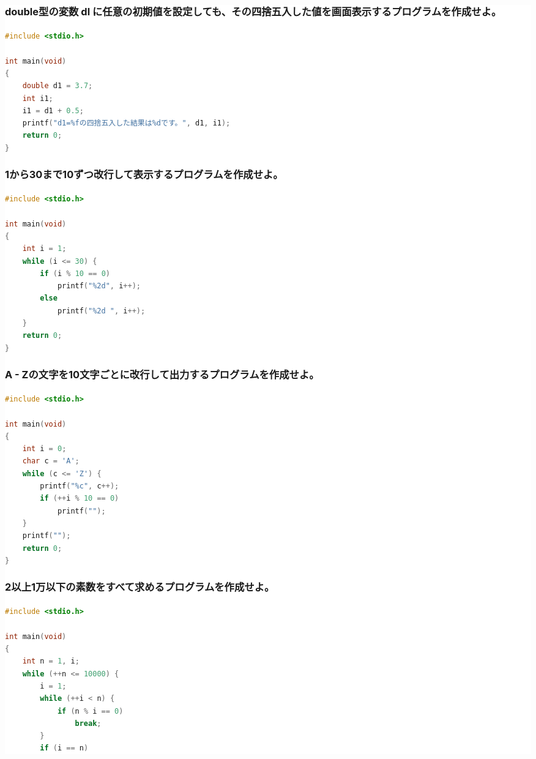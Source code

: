 ### double型の変数 dl に任意の初期値を設定しても、その四捨五入した値を画面表示するプログラムを作成せよ。
```c
#include <stdio.h>

int main(void)
{
    double d1 = 3.7;
    int i1;
    i1 = d1 + 0.5;
    printf("d1=%fの四捨五入した結果は%dです。", d1, i1);
    return 0;
}
```

### 1から30まで10ずつ改行して表示するプログラムを作成せよ。
```c
#include <stdio.h>

int main(void)
{
    int i = 1;
    while (i <= 30) {
        if (i % 10 == 0)
            printf("%2d", i++);
        else
            printf("%2d ", i++);
    }
    return 0;
}
```

### A - Zの文字を10文字ごとに改行して出力するプログラムを作成せよ。
```c
#include <stdio.h>

int main(void)
{
    int i = 0;
    char c = 'A';
    while (c <= 'Z') {
        printf("%c", c++);
        if (++i % 10 == 0)
            printf("");
    }
    printf("");
    return 0;
}
```

### 2以上1万以下の素数をすべて求めるプログラムを作成せよ。
```c
#include <stdio.h>

int main(void)
{
    int n = 1, i;
    while (++n <= 10000) {
        i = 1;
        while (++i < n) {
            if (n % i == 0)
                break;
        }
        if (i == n)
```